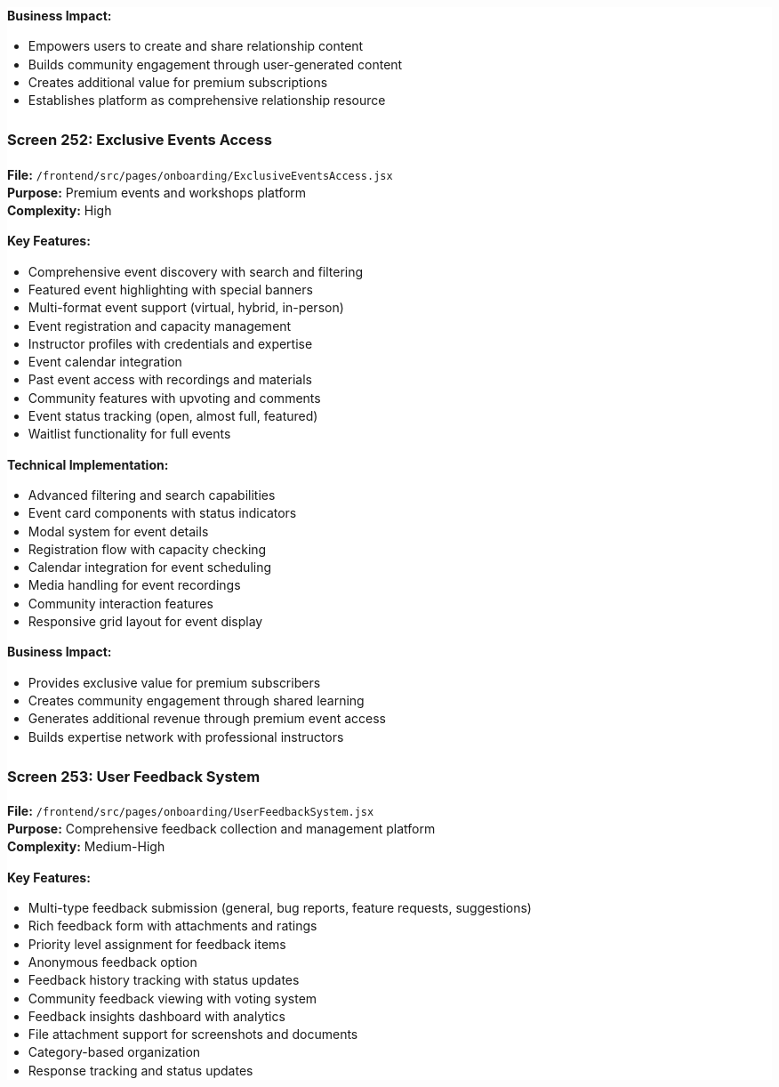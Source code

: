 **Business Impact:**
- Empowers users to create and share relationship content
- Builds community engagement through user-generated content
- Creates additional value for premium subscriptions
- Establishes platform as comprehensive relationship resource

### Screen 252: Exclusive Events Access
**File:** `/frontend/src/pages/onboarding/ExclusiveEventsAccess.jsx`  
**Purpose:** Premium events and workshops platform  
**Complexity:** High  

**Key Features:**
- Comprehensive event discovery with search and filtering
- Featured event highlighting with special banners
- Multi-format event support (virtual, hybrid, in-person)
- Event registration and capacity management
- Instructor profiles with credentials and expertise
- Event calendar integration
- Past event access with recordings and materials
- Community features with upvoting and comments
- Event status tracking (open, almost full, featured)
- Waitlist functionality for full events

**Technical Implementation:**
- Advanced filtering and search capabilities
- Event card components with status indicators
- Modal system for event details
- Registration flow with capacity checking
- Calendar integration for event scheduling
- Media handling for event recordings
- Community interaction features
- Responsive grid layout for event display

**Business Impact:**
- Provides exclusive value for premium subscribers
- Creates community engagement through shared learning
- Generates additional revenue through premium event access
- Builds expertise network with professional instructors

### Screen 253: User Feedback System
**File:** `/frontend/src/pages/onboarding/UserFeedbackSystem.jsx`  
**Purpose:** Comprehensive feedback collection and management platform  
**Complexity:** Medium-High  

**Key Features:**
- Multi-type feedback submission (general, bug reports, feature requests, suggestions)
- Rich feedback form with attachments and ratings
- Priority level assignment for feedback items
- Anonymous feedback option
- Feedback history tracking with status updates
- Community feedback viewing with voting system
- Feedback insights dashboard with analytics
- File attachment support for screenshots and documents
- Category-based organization
- Response tracking and status updates
